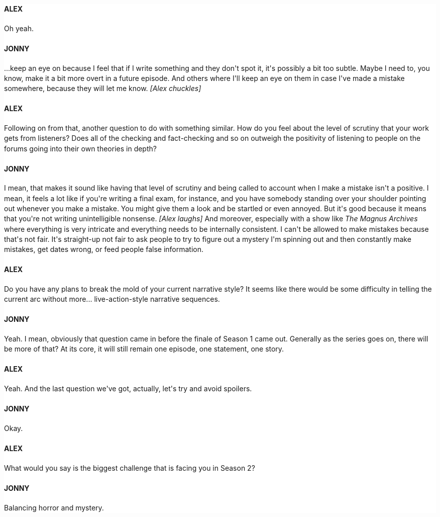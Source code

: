 #### ALEX

Oh yeah.

#### JONNY

...keep an eye on because I feel that if I write something and they don't spot it, it's possibly a bit too subtle. Maybe I need to, you know, make it a bit more overt in a future episode. And others where I'll keep an eye on them in case I've made a mistake somewhere, because they will let me know. _[Alex chuckles]_

#### ALEX

Following on from that, another question to do with something similar. How do you feel about the level of scrutiny that your work gets from listeners? Does all of the checking and fact-checking and so on outweigh the positivity of listening to people on the forums going into their own theories in depth?

#### JONNY

I mean, that makes it sound like having that level of scrutiny and being called to account when I make a mistake isn't a positive. I mean, it feels a lot like if you're writing a final exam, for instance, and you have somebody standing over your shoulder pointing out whenever you make a mistake. You might give them a look and be startled or even annoyed. But it's good because it means that you're not writing unintelligible nonsense. _[Alex laughs]_ And moreover, especially with a show like *The Magnus Archives* where everything is very intricate and everything needs to be internally consistent. I can't be allowed to make mistakes because that's not fair. It's straight-up not fair to ask people to try to figure out a mystery I'm spinning out and then constantly make mistakes, get dates wrong, or feed people false information.

#### ALEX

Do you have any plans to break the mold of your current narrative style? It seems like there would be some difficulty in telling the current arc without more... live-action-style narrative sequences.

#### JONNY

Yeah. I mean, obviously that question came in before the finale of Season 1 came out. Generally as the series goes on, there will be more of that? At its core, it will still remain one episode, one statement, one story.

#### ALEX

Yeah. And the last question we've got, actually, let's try and avoid spoilers.

#### JONNY

Okay.

#### ALEX

What would you say is the biggest challenge that is facing you in Season 2?

#### JONNY

Balancing horror and mystery.
